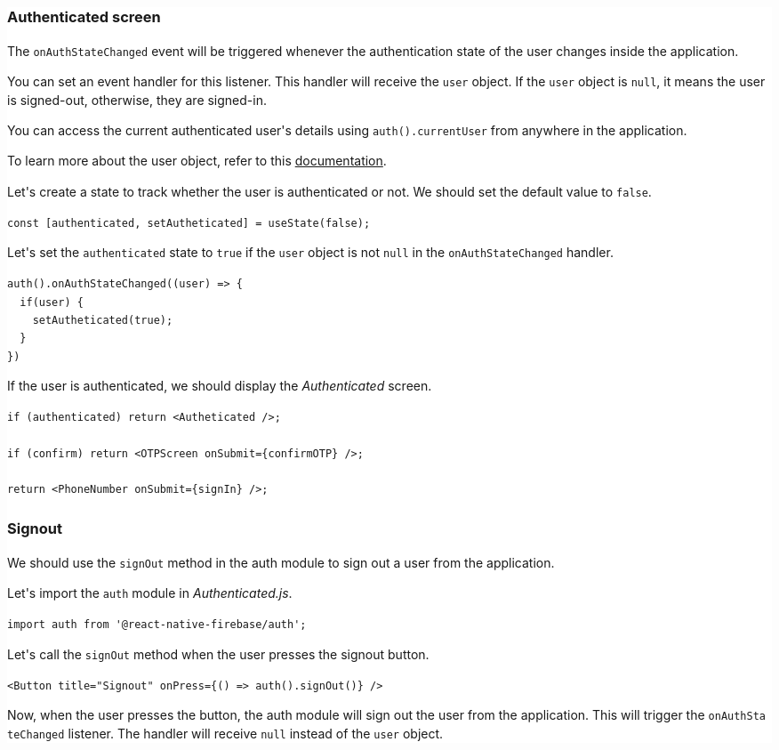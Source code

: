 ### Authenticated screen
The `onAuthStateChanged` event will be triggered whenever the authentication state of the user changes inside the application.

You can set an event handler for this listener. This handler will receive the `user` object. If the `user` object is `null`, it means the user is signed-out, otherwise, they are signed-in.

You can access the current authenticated user's details using `auth().currentUser` from anywhere in the application. 

To learn more about the user object, refer to this [documentation](https://rnfirebase.io/reference/auth/user).

Let's create a state to track whether the user is authenticated or not. We should set the default value to `false`.

```JSX
const [authenticated, setAutheticated] = useState(false);
```

Let's set the `authenticated` state to `true` if the `user` object is not `null` in the `onAuthStateChanged` handler.

```JSX
auth().onAuthStateChanged((user) => {
  if(user) {
    setAutheticated(true);
  }
})
```

If the user is authenticated, we should display the *Authenticated* screen. 

```JSX
if (authenticated) return <Autheticated />;

if (confirm) return <OTPScreen onSubmit={confirmOTP} />;

return <PhoneNumber onSubmit={signIn} />;
```

### Signout
We should use the `signOut` method in the auth module to sign out a user from the application.

Let's import the `auth` module in *Authenticated.js*.

```JSX
import auth from '@react-native-firebase/auth';
```

Let's call the `signOut` method when the user presses the signout button.

```JSX
<Button title="Signout" onPress={() => auth().signOut()} />
```

Now, when the user presses the button, the auth module will sign out the user from the application. This will trigger the `onAuthStateChanged` listener. The handler will receive `null` instead of the `user` object.
